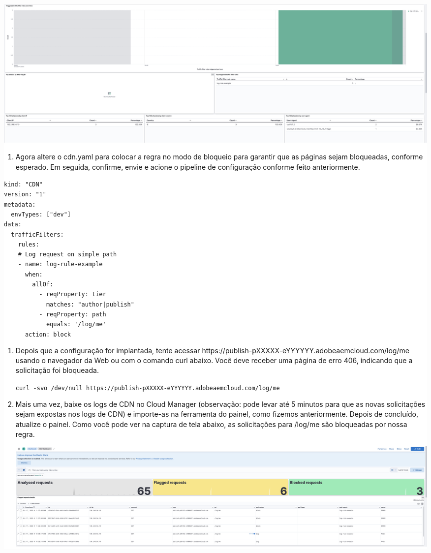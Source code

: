    ![Exibir widgets de dados do painel de desenvolvimento](/help/security/assets/dashboard-see-data-logmode2.png)

1. Agora altere o cdn.yaml para colocar a regra no modo de bloqueio para garantir que as páginas sejam bloqueadas, conforme esperado. Em seguida, confirme, envie e acione o pipeline de configuração conforme feito anteriormente.

```
kind: "CDN"
version: "1"
metadata:
  envTypes: ["dev"]
data:
  trafficFilters:
    rules:
    # Log request on simple path
    - name: log-rule-example
      when:
        allOf:
          - reqProperty: tier
            matches: "author|publish"
          - reqProperty: path
            equals: '/log/me'
      action: block
```

1. Depois que a configuração for implantada, tente acessar https://publish-pXXXXX-eYYYYYY.adobeaemcloud.com/log/me usando o navegador da Web ou com o comando curl abaixo. Você deve receber uma página de erro 406, indicando que a solicitação foi bloqueada.

   ```
   curl -svo /dev/null https://publish-pXXXXX-eYYYYYY.adobeaemcloud.com/log/me
   ```

1. Mais uma vez, baixe os logs de CDN no Cloud Manager (observação: pode levar até 5 minutos para que as novas solicitações sejam expostas nos logs de CDN) e importe-as na ferramenta do painel, como fizemos anteriormente. Depois de concluído, atualize o painel. Como você pode ver na captura de tela abaixo, as solicitações para /log/me são bloqueadas por nossa regra.

   ![Exibir dados do painel de produção](/help/security/assets/dashboard-see-data-blockmode.png)
